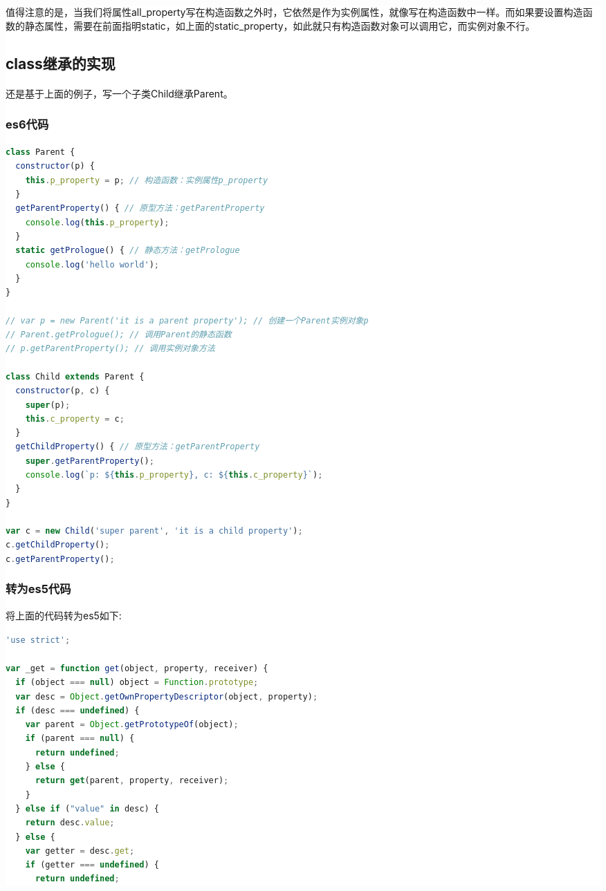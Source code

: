值得注意的是，当我们将属性all_property写在构造函数之外时，它依然是作为实例属性，就像写在构造函数中一样。而如果要设置构造函数的静态属性，需要在前面指明static，如上面的static_property，如此就只有构造函数对象可以调用它，而实例对象不行。

## class继承的实现

还是基于上面的例子，写一个子类Child继承Parent。

### es6代码

```js
class Parent {
  constructor(p) {
    this.p_property = p; // 构造函数：实例属性p_property
  }
  getParentProperty() { // 原型方法：getParentProperty
    console.log(this.p_property);
  }
  static getPrologue() { // 静态方法：getPrologue
    console.log('hello world');
  }
}

// var p = new Parent('it is a parent property'); // 创建一个Parent实例对象p
// Parent.getPrologue(); // 调用Parent的静态函数
// p.getParentProperty(); // 调用实例对象方法

class Child extends Parent {
  constructor(p, c) {
    super(p);
    this.c_property = c;
  }
  getChildProperty() { // 原型方法：getParentProperty
    super.getParentProperty();
    console.log(`p: ${this.p_property}, c: ${this.c_property}`);
  }
}

var c = new Child('super parent', 'it is a child property');
c.getChildProperty();
c.getParentProperty();
```

### 转为es5代码

将上面的代码转为es5如下:

```js
'use strict';

var _get = function get(object, property, receiver) {
  if (object === null) object = Function.prototype;
  var desc = Object.getOwnPropertyDescriptor(object, property);
  if (desc === undefined) {
    var parent = Object.getPrototypeOf(object);
    if (parent === null) {
      return undefined;
    } else {
      return get(parent, property, receiver);
    }
  } else if ("value" in desc) {
    return desc.value;
  } else {
    var getter = desc.get;
    if (getter === undefined) {
      return undefined;
```